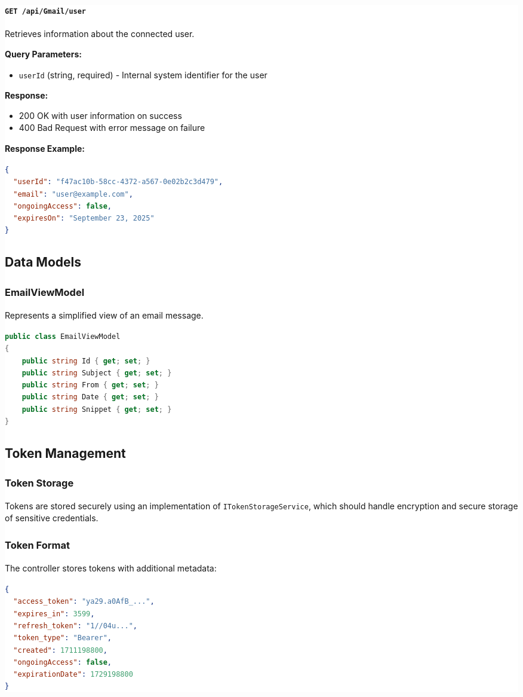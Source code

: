 #### `GET /api/Gmail/user`

Retrieves information about the connected user.

**Query Parameters:**
- `userId` (string, required) - Internal system identifier for the user

**Response:**
- 200 OK with user information on success
- 400 Bad Request with error message on failure

**Response Example:**
```json
{
  "userId": "f47ac10b-58cc-4372-a567-0e02b2c3d479",
  "email": "user@example.com",
  "ongoingAccess": false,
  "expiresOn": "September 23, 2025"
}
```

## Data Models

### EmailViewModel

Represents a simplified view of an email message.

```csharp
public class EmailViewModel
{
    public string Id { get; set; }
    public string Subject { get; set; }
    public string From { get; set; }
    public string Date { get; set; }
    public string Snippet { get; set; }
}
```

## Token Management

### Token Storage

Tokens are stored securely using an implementation of `ITokenStorageService`, which should handle encryption and secure storage of sensitive credentials.

### Token Format

The controller stores tokens with additional metadata:

```json
{
  "access_token": "ya29.a0AfB_...",
  "expires_in": 3599,
  "refresh_token": "1//04u...",
  "token_type": "Bearer",
  "created": 1711198800,
  "ongoingAccess": false,
  "expirationDate": 1729198800
}
```
